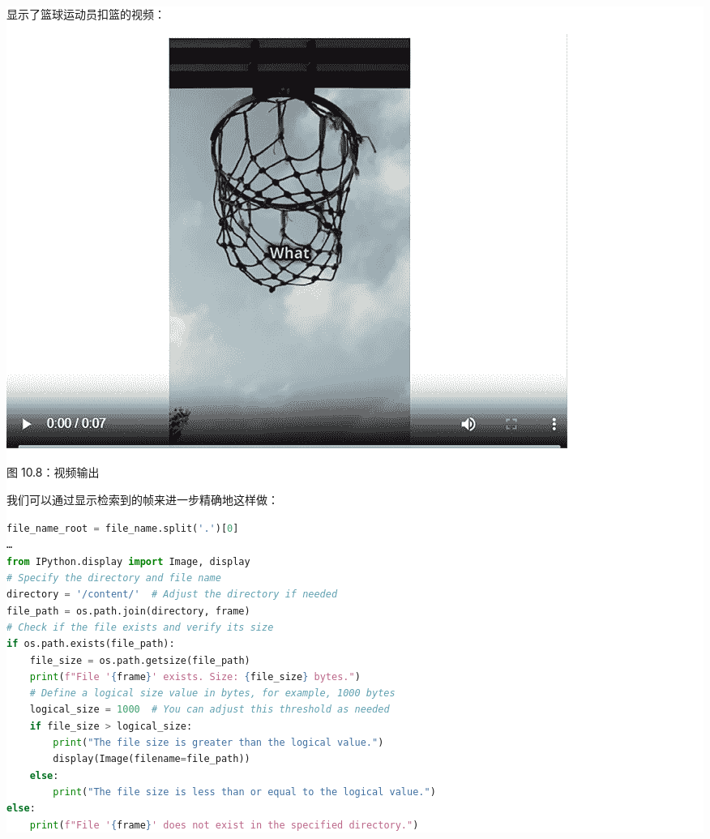 显示了篮球运动员扣篮的视频：

![带有网篮的篮球架  自动生成的描述](img/B31169_10_10.png)

图 10.8：视频输出

我们可以通过显示检索到的帧来进一步精确地这样做：

```py
file_name_root = file_name.split('.')[0]
…
from IPython.display import Image, display
# Specify the directory and file name
directory = '/content/'  # Adjust the directory if needed
file_path = os.path.join(directory, frame)
# Check if the file exists and verify its size
if os.path.exists(file_path):
    file_size = os.path.getsize(file_path)
    print(f"File '{frame}' exists. Size: {file_size} bytes.")
    # Define a logical size value in bytes, for example, 1000 bytes
    logical_size = 1000  # You can adjust this threshold as needed
    if file_size > logical_size:
        print("The file size is greater than the logical value.")
        display(Image(filename=file_path))
    else:
        print("The file size is less than or equal to the logical value.")
else:
    print(f"File '{frame}' does not exist in the specified directory.") 
```
